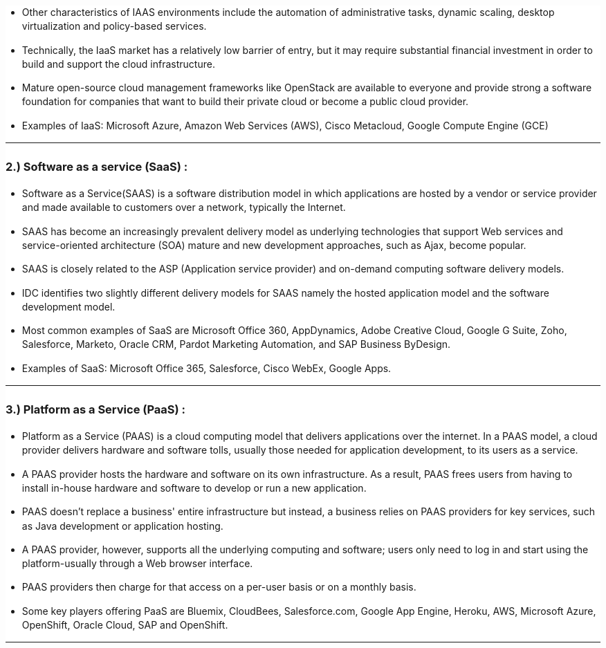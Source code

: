 - Other characteristics of IAAS environments include the automation of administrative tasks, dynamic scaling, desktop virtualization and policy-based services.

- Technically, the IaaS market has a relatively low barrier of entry, but it may require substantial financial investment in order to build and support the cloud infrastructure.

- Mature open-source cloud management frameworks like OpenStack are available to everyone and provide strong a software foundation for companies that want to build their private cloud or become a public cloud provider.

- Examples of IaaS: Microsoft Azure, Amazon Web Services (AWS), Cisco Metacloud, Google Compute Engine (GCE)

_ _ _ _ _ _ _ _ _ _

### 2.) Software as a service (SaaS) :

- Software as a Service(SAAS) is a software distribution model in which applications are hosted by a vendor or service provider and made available to customers over a network, typically the Internet.

- SAAS has become an increasingly prevalent delivery model as underlying technologies that support Web services and service-oriented architecture (SOA) mature and new development approaches, such as Ajax, become popular.

- SAAS is closely related to the ASP (Application service provider) and on-demand computing software delivery models.

- IDC identifies two slightly different delivery models for SAAS namely the hosted application model and the software development model.

- Most common examples of SaaS are Microsoft Office 360, AppDynamics, Adobe Creative Cloud, Google G Suite, Zoho, Salesforce, Marketo, Oracle CRM, Pardot Marketing Automation, and SAP Business ByDesign.

- Examples of SaaS: Microsoft Office 365, Salesforce, Cisco WebEx, Google Apps.

_ _ _ _ _ _ _ _ _ _

### 3.) Platform as a Service (PaaS) :

- Platform as a Service (PAAS) is a cloud computing model that delivers applications over the internet. In a PAAS model, a cloud provider delivers hardware and software tolls, usually those needed for application development, to its users as a service.

- A PAAS provider hosts the hardware and software on its own infrastructure. As a result, PAAS frees users from having to install in-house hardware and software to develop or run a new application.

- PAAS doesn’t replace a business' entire infrastructure but instead, a business relies on PAAS providers for key services, such as Java development or application hosting.

- A PAAS provider, however, supports all the underlying computing and software; users only need to log in and start using the platform-usually through a Web browser interface.

- PAAS providers then charge for that access on a per-user basis or on a monthly basis.

- Some key players offering PaaS are Bluemix, CloudBees, Salesforce.com, Google App Engine, Heroku, AWS, Microsoft Azure, OpenShift, Oracle Cloud, SAP and OpenShift.

_ _ _ _ _ _ _ _ _ _
